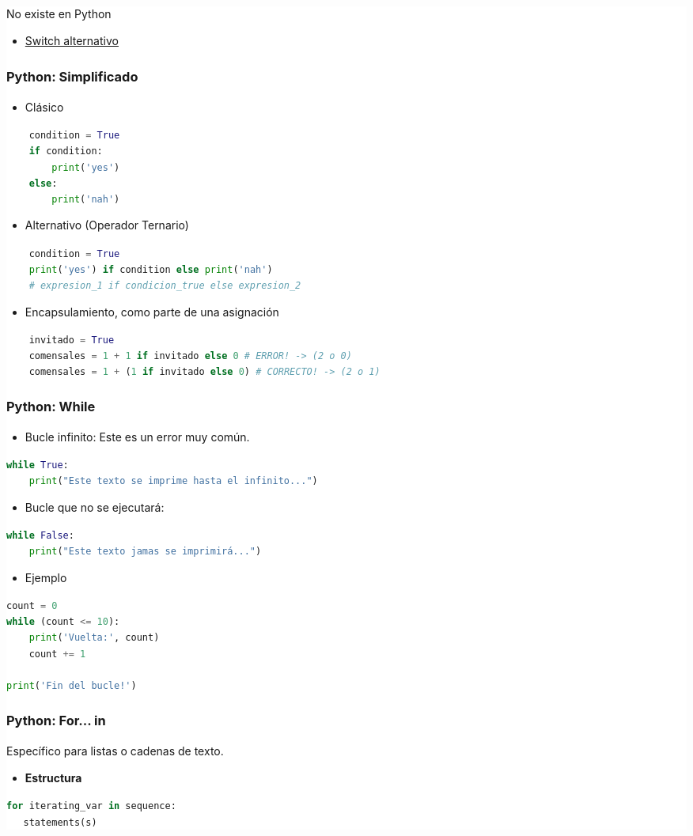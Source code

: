 No existe en Python
- [Switch alternativo](http://www.pydanny.com/why-doesnt-python-have-switch-case.html)


### Python: Simplificado
- Clásico
```python
    condition = True
    if condition:
        print('yes')
    else:
        print('nah')
```

- Alternativo (Operador Ternario)
```python
    condition = True
    print('yes') if condition else print('nah')
    # expresion_1 if condicion_true else expresion_2
```

- Encapsulamiento, como parte de una asignación
```python
    invitado = True
    comensales = 1 + 1 if invitado else 0 # ERROR! -> (2 o 0)
    comensales = 1 + (1 if invitado else 0) # CORRECTO! -> (2 o 1)
```


### Python: While
- Bucle infinito: Este es un error muy común.
```python
while True:
    print("Este texto se imprime hasta el infinito...")
```
- Bucle que no se ejecutará:
```python
while False:
    print("Este texto jamas se imprimirá...")
```
- Ejemplo
```python
count = 0
while (count <= 10):
    print('Vuelta:', count)
    count += 1

print('Fin del bucle!')
```


### Python: For... in
Específico para listas o cadenas de texto.

- **Estructura**
```python
for iterating_var in sequence:
   statements(s)
```
